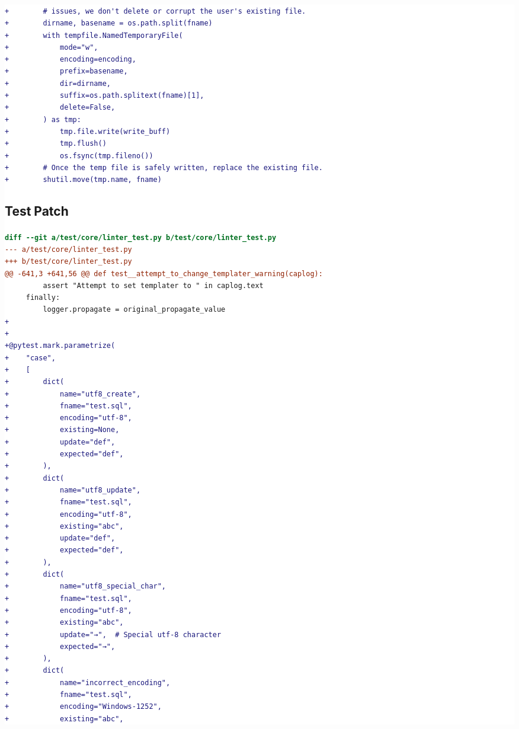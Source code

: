```diff
+        # issues, we don't delete or corrupt the user's existing file.
+        dirname, basename = os.path.split(fname)
+        with tempfile.NamedTemporaryFile(
+            mode="w",
+            encoding=encoding,
+            prefix=basename,
+            dir=dirname,
+            suffix=os.path.splitext(fname)[1],
+            delete=False,
+        ) as tmp:
+            tmp.file.write(write_buff)
+            tmp.flush()
+            os.fsync(tmp.fileno())
+        # Once the temp file is safely written, replace the existing file.
+        shutil.move(tmp.name, fname)


```

## Test Patch

```diff
diff --git a/test/core/linter_test.py b/test/core/linter_test.py
--- a/test/core/linter_test.py
+++ b/test/core/linter_test.py
@@ -641,3 +641,56 @@ def test__attempt_to_change_templater_warning(caplog):
         assert "Attempt to set templater to " in caplog.text
     finally:
         logger.propagate = original_propagate_value
+
+
+@pytest.mark.parametrize(
+    "case",
+    [
+        dict(
+            name="utf8_create",
+            fname="test.sql",
+            encoding="utf-8",
+            existing=None,
+            update="def",
+            expected="def",
+        ),
+        dict(
+            name="utf8_update",
+            fname="test.sql",
+            encoding="utf-8",
+            existing="abc",
+            update="def",
+            expected="def",
+        ),
+        dict(
+            name="utf8_special_char",
+            fname="test.sql",
+            encoding="utf-8",
+            existing="abc",
+            update="→",  # Special utf-8 character
+            expected="→",
+        ),
+        dict(
+            name="incorrect_encoding",
+            fname="test.sql",
+            encoding="Windows-1252",
+            existing="abc",
```